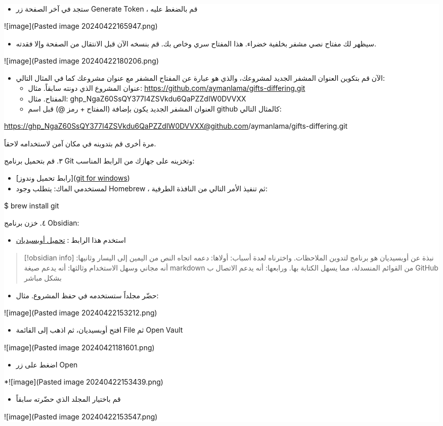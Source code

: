 * ستجد في آخر الصفحة زر Generate Token ، قم بالضغط عليه

![image](Pasted image 20240422165947.png)

* سيظهر لك مفتاح نصي مشفر بخلفية خضراء. هذا المفتاح سري وخاص بك. قم بنسخه الآن قبل الانتقال من الصفحة وإلا فقدته.

![image](Pasted image 20240422180206.png)
* الآن قم بتكوين العنوان المشفر الجديد لمشروعك، والذي هو عبارة عن المفتاح المشفر مع عنوان مشروعك كما في المثال التالي:
	* عنوان المشروع الذي دونته سابقاً. مثال: https://github.com/aymanlama/gifts-differing.git
	* المفتاح. مثال: ghp_NgaZ60SsQY377I4ZSVkdu6QaPZZdIW0DVVXX
	* العنوان المشفر الجديد يكون بإضافة (المفتاح + رمز @) قبل اسم github كالمثال التالي:
	
<div dir="ltr">	  
<a href="https://ghp_NgaZ60SsQY377I4ZSVkdu6QaPZZdIW0DVVXX@github.com/aymanlama/gifts-differing.git">

https://ghp_NgaZ60SsQY377I4ZSVkdu6QaPZZdIW0DVVXX@github.com/aymanlama/gifts-differing.git

</a>
</div>
مرة أخرى قم بتدوينه في مكان آمن لاستخدامه لاحقاً.

٣. قم بتحميل برنامج Git وتخزينه على جهازك من الرابط المناسب:
* [رابط تحميل وندوز]([git for windows](https://git-scm.com/download/win))
* لمستخدمي الماك: يتطلب وجود Homebrew ، ثم تنفيذ الأمر التالي من النافذة الطرفية:
<div dir="ltr">

$ brew install git
</div>

٤. خزن برنامج Obsidian:
* استخدم هذا الرابط : [تحميل أوبسيديان]( https://help.obsidian.md/Getting+started/Download+and+install+Obsidian)

> [!obsidian info] نبذة عن أوبسيديان
> هو برنامج لتدوين الملاحظات. واخترناه لعدة أسباب:
> أولاها: دعمه اتجاه النص من اليمين إلى اليسار
> وثانيها: أنه مجاني وسهل الاستخدام
> وثالثها: أنه يدعم صيغة markdown من القوائم المنسدلة، مما يسهل الكتابة بها.
> ورابعها: أنه يدعم الاتصال ب GitHub بشكل مباشر

* حضّر مجلداً ستستخدمه في حفظ المشروع. مثال:

![image](Pasted image 20240422153212.png)
* افتح أوبسيديان، ثم اذهب إلى القائمة File ثم Open Vault

![image](Pasted image 20240421181601.png)
* اضغط على زر Open

*![image](Pasted image 20240422153439.png)
* قم باختيار المجلد الذي حضّرته سابقاً

![image](Pasted image 20240422153547.png)
